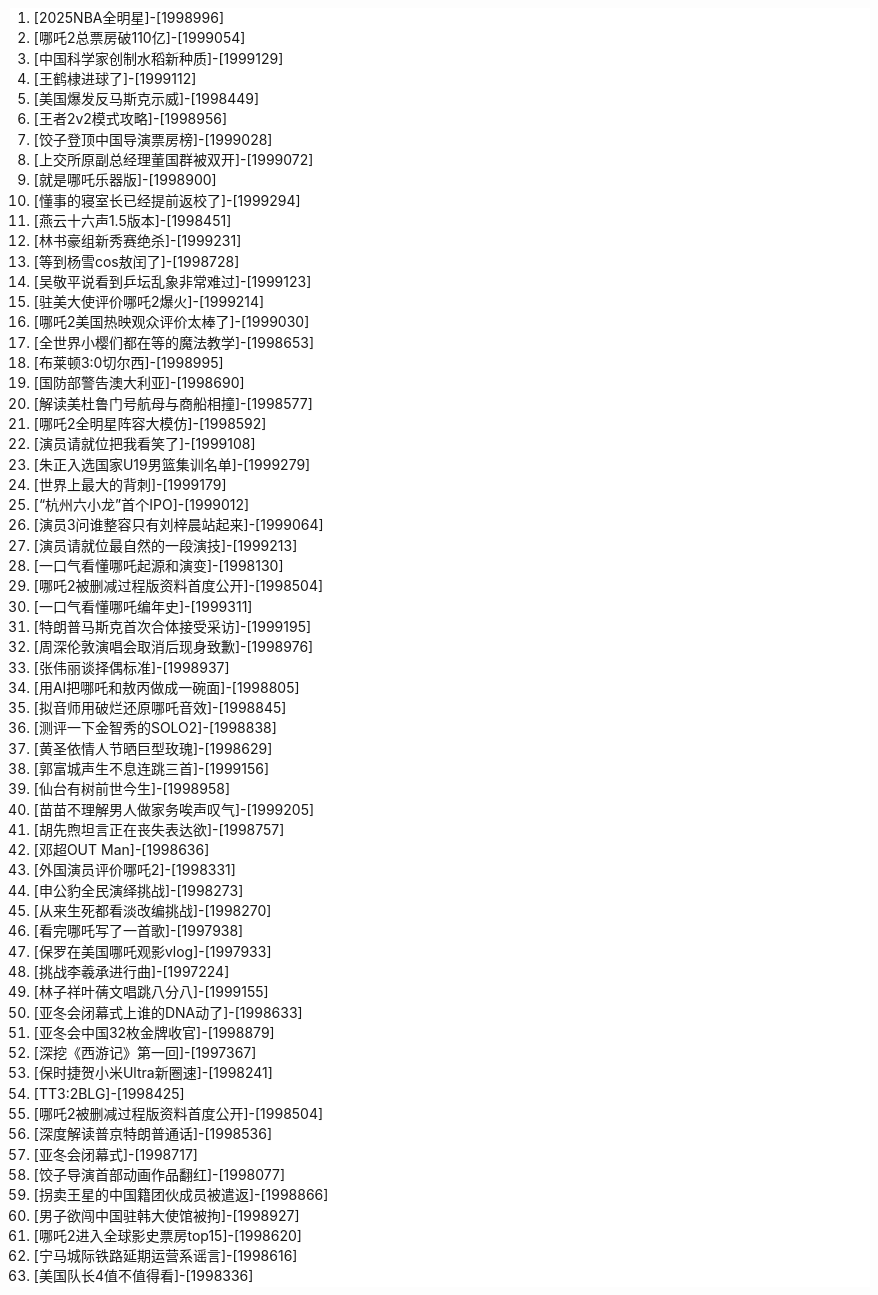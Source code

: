
1. [2025NBA全明星]-[1998996]
1. [哪吒2总票房破110亿]-[1999054]
1. [中国科学家创制水稻新种质]-[1999129]
1. [王鹤棣进球了]-[1999112]
1. [美国爆发反马斯克示威]-[1998449]
1. [王者2v2模式攻略]-[1998956]
1. [饺子登顶中国导演票房榜]-[1999028]
1. [上交所原副总经理董国群被双开]-[1999072]
1. [就是哪吒乐器版]-[1998900]
1. [懂事的寝室长已经提前返校了]-[1999294]
1. [燕云十六声1.5版本]-[1998451]
1. [林书豪组新秀赛绝杀]-[1999231]
1. [等到杨雪cos敖闰了]-[1998728]
1. [吴敬平说看到乒坛乱象非常难过]-[1999123]
1. [驻美大使评价哪吒2爆火]-[1999214]
1. [哪吒2美国热映观众评价太棒了]-[1999030]
1. [全世界小樱们都在等的魔法教学]-[1998653]
1. [布莱顿3:0切尔西]-[1998995]
1. [国防部警告澳大利亚]-[1998690]
1. [解读美杜鲁门号航母与商船相撞]-[1998577]
1. [哪吒2全明星阵容大模仿]-[1998592]
1. [演员请就位把我看笑了]-[1999108]
1. [朱正入选国家U19男篮集训名单]-[1999279]
1. [世界上最大的背刺]-[1999179]
1. [“杭州六小龙”首个IPO]-[1999012]
1. [演员3问谁整容只有刘梓晨站起来]-[1999064]
1. [演员请就位最自然的一段演技]-[1999213]
1. [一口气看懂哪吒起源和演变]-[1998130]
1. [哪吒2被删减过程版资料首度公开]-[1998504]
1. [一口气看懂哪吒编年史]-[1999311]
1. [特朗普马斯克首次合体接受采访]-[1999195]
1. [周深伦敦演唱会取消后现身致歉]-[1998976]
1. [张伟丽谈择偶标准]-[1998937]
1. [用AI把哪吒和敖丙做成一碗面]-[1998805]
1. [拟音师用破烂还原哪吒音效]-[1998845]
1. [测评一下金智秀的SOLO2]-[1998838]
1. [黄圣依情人节晒巨型玫瑰]-[1998629]
1. [郭富城声生不息连跳三首]-[1999156]
1. [仙台有树前世今生]-[1998958]
1. [苗苗不理解男人做家务唉声叹气]-[1999205]
1. [胡先煦坦言正在丧失表达欲]-[1998757]
1. [邓超OUT Man]-[1998636]
1. [外国演员评价哪吒2]-[1998331]
1. [申公豹全民演绎挑战]-[1998273]
1. [从来生死都看淡改编挑战]-[1998270]
1. [看完哪吒写了一首歌]-[1997938]
1. [保罗在美国哪吒观影vlog]-[1997933]
1. [挑战李羲承进行曲]-[1997224]
1. [林子祥叶蒨文唱跳八分八]-[1999155]
1. [亚冬会闭幕式上谁的DNA动了]-[1998633]
1. [亚冬会中国32枚金牌收官]-[1998879]
1. [深挖《西游记》第一回]-[1997367]
1. [保时捷贺小米Ultra新圈速]-[1998241]
1. [TT3:2BLG]-[1998425]
1. [哪吒2被删减过程版资料首度公开]-[1998504]
1. [深度解读普京特朗普通话]-[1998536]
1. [亚冬会闭幕式]-[1998717]
1. [饺子导演首部动画作品翻红]-[1998077]
1. [拐卖王星的中国籍团伙成员被遣返]-[1998866]
1. [男子欲闯中国驻韩大使馆被拘]-[1998927]
1. [哪吒2进入全球影史票房top15]-[1998620]
1. [宁马城际铁路延期运营系谣言]-[1998616]
1. [美国队长4值不值得看]-[1998336]